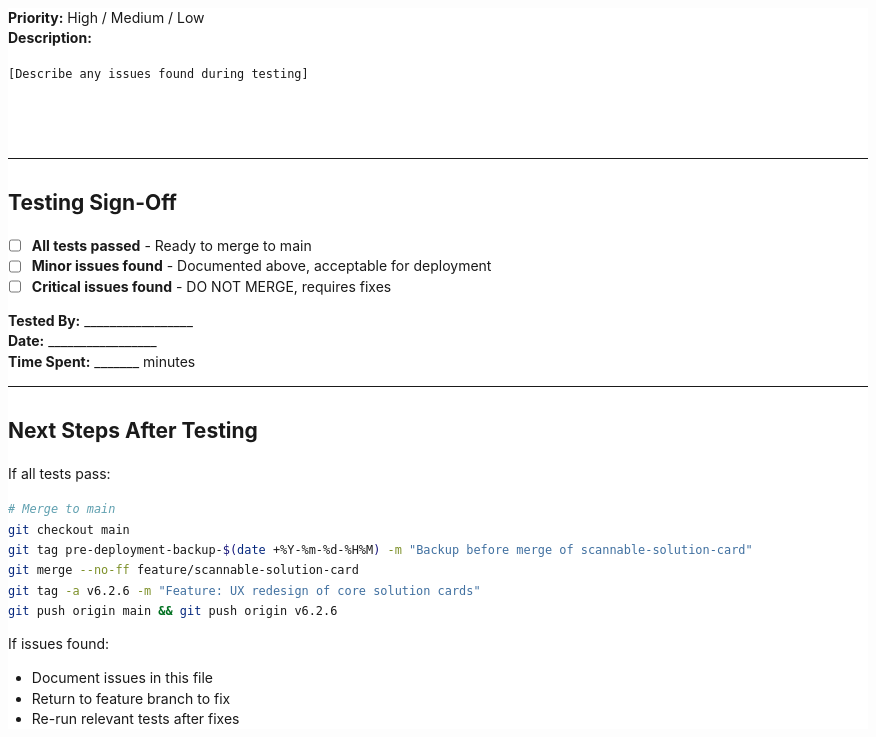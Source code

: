 **Priority:** High / Medium / Low  
**Description:**

```
[Describe any issues found during testing]




```

---

## Testing Sign-Off

- [ ] **All tests passed** - Ready to merge to main
- [ ] **Minor issues found** - Documented above, acceptable for deployment
- [ ] **Critical issues found** - DO NOT MERGE, requires fixes

**Tested By:** _________________  
**Date:** _________________  
**Time Spent:** _______ minutes

---

## Next Steps After Testing

If all tests pass:

```bash
# Merge to main
git checkout main
git tag pre-deployment-backup-$(date +%Y-%m-%d-%H%M) -m "Backup before merge of scannable-solution-card"
git merge --no-ff feature/scannable-solution-card
git tag -a v6.2.6 -m "Feature: UX redesign of core solution cards"
git push origin main && git push origin v6.2.6
```

If issues found:
- Document issues in this file
- Return to feature branch to fix
- Re-run relevant tests after fixes

